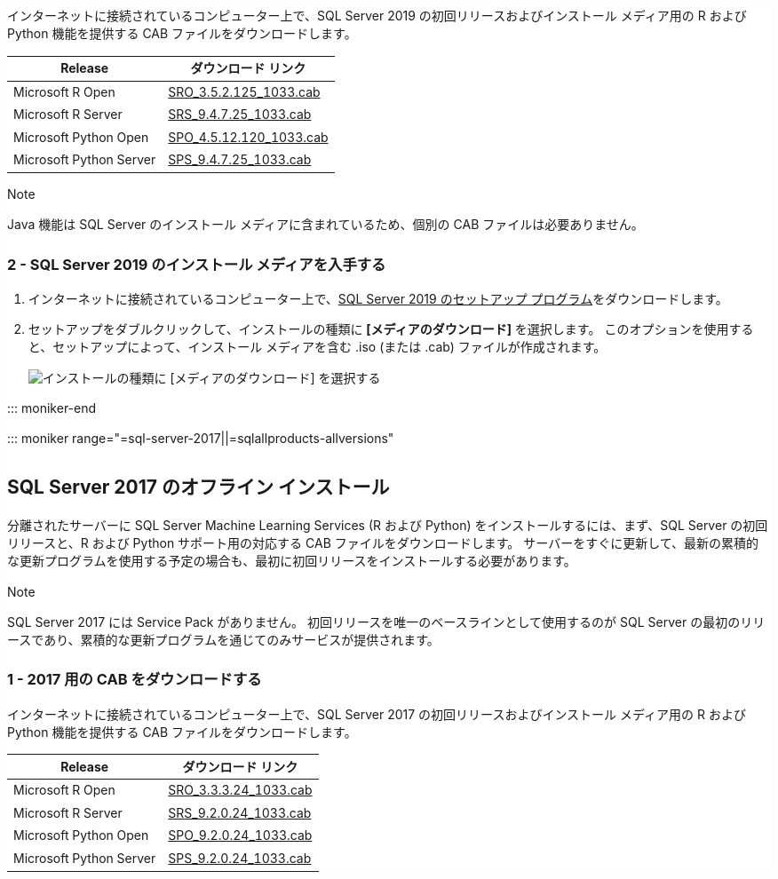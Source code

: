 インターネットに接続されているコンピューター上で、SQL Server 2019 の初回リリースおよびインストール メディア用の R および Python 機能を提供する CAB ファイルをダウンロードします。

Release  |ダウンロード リンク  |
---------|---------------|
Microsoft R Open        | [SRO_3.5.2.125_1033.cab](https://go.microsoft.com/fwlink/?linkid=2085686) |
Microsoft R Server      | [SRS_9.4.7.25_1033.cab](https://go.microsoft.com/fwlink/?linkid=2085792) |
Microsoft Python Open   | [SPO_4.5.12.120_1033.cab](https://go.microsoft.com/fwlink/?linkid=2085793) |
Microsoft Python Server | [SPS_9.4.7.25_1033.cab](https://go.microsoft.com/fwlink/?linkid=2085685) |

> [!NOTE]
> Java 機能は SQL Server のインストール メディアに含まれているため、個別の CAB ファイルは必要ありません。

###  <a name="2---get-sql-server-2019-installation-media"></a>2 - SQL Server 2019 のインストール メディアを入手する

1. インターネットに接続されているコンピューター上で、[SQL Server 2019 のセットアップ プログラム](https://www.microsoft.com/sql-server/sql-server-downloads)をダウンロードします。 

2. セットアップをダブルクリックして、インストールの種類に **[メディアのダウンロード]** を選択します。 このオプションを使用すると、セットアップによって、インストール メディアを含む .iso (または .cab) ファイルが作成されます。

   ![インストールの種類に [メディアのダウンロード] を選択する](media/2019offline-download-tile.png "メディアのダウンロード")

::: moniker-end

::: moniker range="=sql-server-2017||=sqlallproducts-allversions"
## <a name="sql-server-2017-offline-install"></a>SQL Server 2017 のオフライン インストール

分離されたサーバーに SQL Server Machine Learning Services (R および Python) をインストールするには、まず、SQL Server の初回リリースと、R および Python サポート用の対応する CAB ファイルをダウンロードします。 サーバーをすぐに更新して、最新の累積的な更新プログラムを使用する予定の場合も、最初に初回リリースをインストールする必要があります。

> [!Note]
> SQL Server 2017 には Service Pack がありません。 初回リリースを唯一のベースラインとして使用するのが SQL Server の最初のリリースであり、累積的な更新プログラムを通じてのみサービスが提供されます。 

### <a name="1---download-2017-cabs"></a>1 - 2017 用の CAB をダウンロードする

インターネットに接続されているコンピューター上で、SQL Server 2017 の初回リリースおよびインストール メディア用の R および Python 機能を提供する CAB ファイルをダウンロードします。 

Release  |ダウンロード リンク  |
---------|---------------|
Microsoft R Open     |[SRO_3.3.3.24_1033.cab](https://go.microsoft.com/fwlink/?LinkId=851496)|
Microsoft R Server      |[SRS_9.2.0.24_1033.cab](https://go.microsoft.com/fwlink/?LinkId=851507)|
Microsoft Python Open     |[SPO_9.2.0.24_1033.cab](https://go.microsoft.com/fwlink/?LinkId=851502) |
Microsoft Python Server    |[SPS_9.2.0.24_1033.cab](https://go.microsoft.com/fwlink/?LinkId=851508) |

